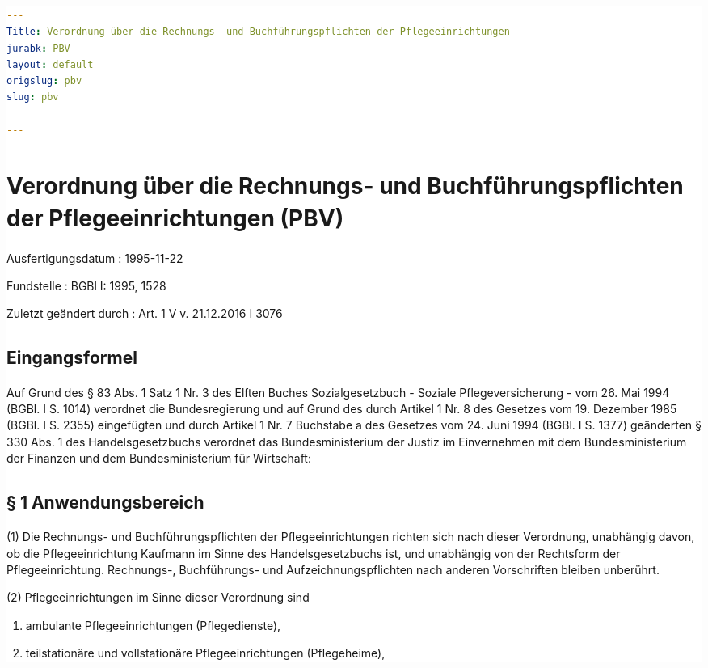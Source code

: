 ```yaml
---
Title: Verordnung über die Rechnungs- und Buchführungspflichten der Pflegeeinrichtungen
jurabk: PBV
layout: default
origslug: pbv
slug: pbv

---
```


# Verordnung über die Rechnungs- und Buchführungspflichten der Pflegeeinrichtungen (PBV)

Ausfertigungsdatum
:   1995-11-22

Fundstelle
:   BGBl I: 1995, 1528

Zuletzt geändert durch
:   Art. 1 V v. 21.12.2016 I 3076


## Eingangsformel

Auf Grund des § 83 Abs. 1 Satz 1 Nr. 3 des Elften Buches
Sozialgesetzbuch - Soziale Pflegeversicherung - vom 26. Mai 1994
(BGBl. I S. 1014) verordnet die Bundesregierung und auf Grund des
durch Artikel 1 Nr. 8 des Gesetzes vom 19. Dezember 1985 (BGBl. I S.
2355) eingefügten und durch Artikel 1 Nr. 7 Buchstabe a des Gesetzes
vom 24. Juni 1994 (BGBl. I S. 1377) geänderten § 330 Abs. 1 des
Handelsgesetzbuchs verordnet das Bundesministerium der Justiz im
Einvernehmen mit dem Bundesministerium der Finanzen und dem
Bundesministerium für Wirtschaft:


## § 1 Anwendungsbereich

(1) Die Rechnungs- und Buchführungspflichten der Pflegeeinrichtungen
richten sich nach dieser Verordnung, unabhängig davon, ob die
Pflegeeinrichtung Kaufmann im Sinne des Handelsgesetzbuchs ist, und
unabhängig von der Rechtsform der Pflegeeinrichtung. Rechnungs-,
Buchführungs- und Aufzeichnungspflichten nach anderen Vorschriften
bleiben unberührt.

(2) Pflegeeinrichtungen im Sinne dieser Verordnung sind

1.  ambulante Pflegeeinrichtungen (Pflegedienste),


2.  teilstationäre und vollstationäre Pflegeeinrichtungen (Pflegeheime),

